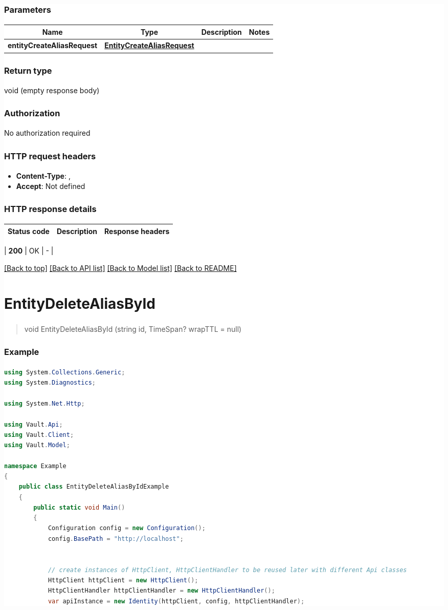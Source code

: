### Parameters

Name | Type | Description  | Notes
------------- | ------------- | ------------- | -------------
 **entityCreateAliasRequest** | [**EntityCreateAliasRequest**](EntityCreateAliasRequest.md)|  | 


### Return type

void (empty response body)

### Authorization

No authorization required

### HTTP request headers

 - **Content-Type**: , 
 - **Accept**: Not defined



### HTTP response details
| Status code | Description | Response headers |
|-------------|-------------|------------------|

| **200** | OK |  -  |



[[Back to top]](#) [[Back to API list]](../README.md#documentation-for-api-endpoints) [[Back to Model list]](../README.md#documentation-for-models) [[Back to README]](../README.md)


<a name="entitydeletealiasbyid"></a>
# **EntityDeleteAliasById**

> void EntityDeleteAliasById (string id, TimeSpan? wrapTTL = null)



### Example
```csharp
using System.Collections.Generic;
using System.Diagnostics;

using System.Net.Http;

using Vault.Api;
using Vault.Client;
using Vault.Model;

namespace Example
{
    public class EntityDeleteAliasByIdExample
    {
        public static void Main()
        {
            Configuration config = new Configuration();
            config.BasePath = "http://localhost";
            
            
            // create instances of HttpClient, HttpClientHandler to be reused later with different Api classes
            HttpClient httpClient = new HttpClient();
            HttpClientHandler httpClientHandler = new HttpClientHandler();
            var apiInstance = new Identity(httpClient, config, httpClientHandler);
```
